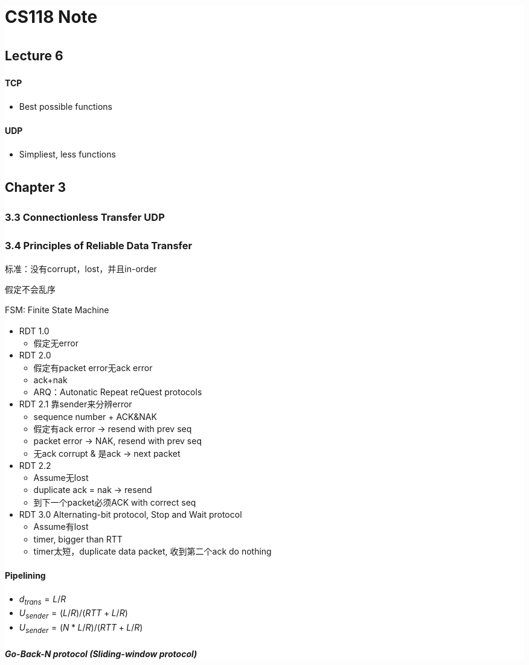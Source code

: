 # CS118 Note

## Lecture 6

#### TCP

- Best possible functions

#### UDP

- Simpliest, less functions

## Chapter 3

### 3.3 Connectionless Transfer UDP

### 3.4 Principles of Reliable Data Transfer

标准：没有corrupt，lost，并且in-order

假定不会乱序

FSM: Finite State Machine

- RDT 1.0
  - 假定无error
- RDT 2.0 
  - 假定有packet error无ack error
  - ack+nak
  - ARQ：Autonatic Repeat reQuest protocols
- RDT 2.1  靠sender来分辨error
  - sequence number + ACK&NAK
  - 假定有ack error -> resend with prev seq
  - packet error -> NAK, resend with prev seq
  - 无ack corrupt & 是ack -> next packet
- RDT 2.2
  - Assume无lost
  - duplicate ack = nak -> resend
  - 到下一个packet必须ACK with correct seq
- RDT 3.0 Alternating-bit protocol, Stop and Wait protocol
  - Assume有lost
  - timer, bigger than RTT
  - timer太短，duplicate data packet, 收到第二个ack do nothing

#### Pipelining

- $d_{trans} = L/R$
- $U_{sender}=(L/R)/(RTT+L/R)$
- $U_{sender}=(N*L/R)/(RTT+L/R)$

##### Go-Back-N protocol (Sliding-window protocol)
